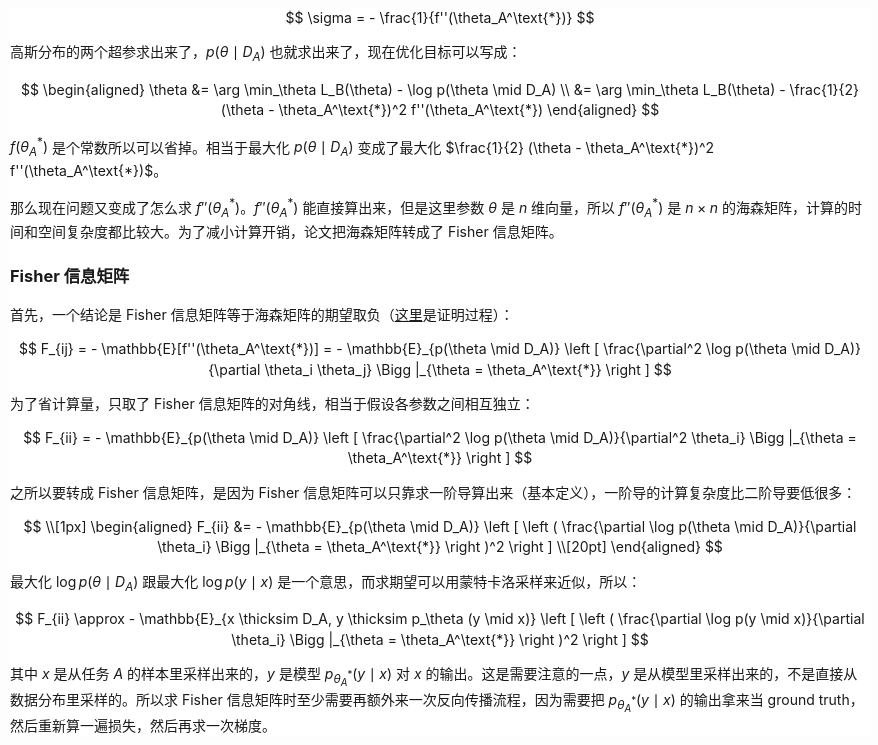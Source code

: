 $$
\sigma = - \frac{1}{f''(\theta_A^\text{*})}
$$

高斯分布的两个超参求出来了，$p(\theta \mid D_A)$ 也就求出来了，现在优化目标可以写成：

$$
\begin{aligned}
    \theta &= \arg \min_\theta L_B(\theta) - \log p(\theta \mid D_A) \\
        &= \arg \min_\theta L_B(\theta) - \frac{1}{2} (\theta - \theta_A^\text{*})^2 f''(\theta_A^\text{*})
\end{aligned}
$$

$f(\theta_A^\text{*})$ 是个常数所以可以省掉。相当于最大化 $p(\theta \mid D_A)$ 变成了最大化 $\frac{1}{2} (\theta - \theta_A^\text{*})^2 f''(\theta_A^\text{*})$。

那么现在问题又变成了怎么求 $f''(\theta_A^\text{*})$。$f''(\theta_A^\text{*})$ 能直接算出来，但是这里参数 $\theta$ 是 $n$ 维向量，所以 $f''(\theta_A^\text{*})$ 是 $n \times n$ 的海森矩阵，计算的时间和空间复杂度都比较大。为了减小计算开销，论文把海森矩阵转成了 Fisher 信息矩阵。

### Fisher 信息矩阵

首先，一个结论是 Fisher 信息矩阵等于海森矩阵的期望取负（[这里](https://wiseodd.github.io/techblog/2018/03/11/fisher-information/)是证明过程）：

$$
F_{ij} = - \mathbb{E}[f''(\theta_A^\text{*})] = - \mathbb{E}_{p(\theta \mid D_A)} \left [ \frac{\partial^2 \log p(\theta \mid D_A)}{\partial \theta_i \theta_j} \Bigg |_{\theta = \theta_A^\text{*}} \right ]
$$

为了省计算量，只取了 Fisher 信息矩阵的对角线，相当于假设各参数之间相互独立：

$$
F_{ii} = - \mathbb{E}_{p(\theta \mid D_A)} \left [ \frac{\partial^2 \log p(\theta \mid D_A)}{\partial^2 \theta_i} \Bigg |_{\theta = \theta_A^\text{*}} \right ]
$$

之所以要转成 Fisher 信息矩阵，是因为 Fisher 信息矩阵可以只靠求一阶导算出来（基本定义），一阶导的计算复杂度比二阶导要低很多：

$$
\\[1px]
\begin{aligned}
    F_{ii} &= - \mathbb{E}_{p(\theta \mid D_A)} \left [ \left ( \frac{\partial \log p(\theta \mid D_A)}{\partial \theta_i} \Bigg |_{\theta = \theta_A^\text{*}} \right )^2 \right ] \\[20pt]
\end{aligned}
$$

最大化 $\log p(\theta \mid D_A)$ 跟最大化 $\log p(y \mid x)$ 是一个意思，而求期望可以用蒙特卡洛采样来近似，所以：

$$
F_{ii} \approx - \mathbb{E}_{x \thicksim D_A, y \thicksim p_\theta (y \mid x)} \left [ \left ( \frac{\partial \log p(y \mid x)}{\partial \theta_i} \Bigg |_{\theta = \theta_A^\text{*}} \right )^2 \right ]
$$

其中 $x$ 是从任务 $A$ 的样本里采样出来的，$y$ 是模型 $p_{\theta_A^\text{*}}(y \mid x)$ 对 $x$ 的输出。这是需要注意的一点，$y$ 是从模型里采样出来的，不是直接从数据分布里采样的。所以求 Fisher 信息矩阵时至少需要再额外来一次反向传播流程，因为需要把 $p_{\theta_A^\text{*}}(y \mid x)$ 的输出拿来当 ground truth，然后重新算一遍损失，然后再求一次梯度。
